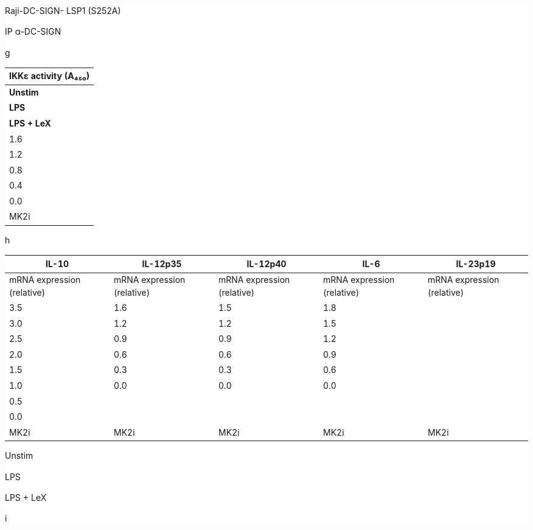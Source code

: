 Raji-DC-SIGN-
LSP1 (S252A)

IP α-DC-SIGN

g

| IKKε activity (A₄₅₀) |
| --- |
| **Unstim** |
| **LPS** |
| **LPS + LeX** |
| 1.6 |
| 1.2 |
| 0.8 |
| 0.4 |
| 0.0 |
| MK2i |

h

| IL-10 | IL-12p35 | IL-12p40 | IL-6 | IL-23p19 |
| --- | --- | --- | --- | --- |
| mRNA expression (relative) | mRNA expression (relative) | mRNA expression (relative) | mRNA expression (relative) | mRNA expression (relative) |
| 3.5 | 1.6 | 1.5 | 1.8 |
| 3.0 | 1.2 | 1.2 | 1.5 |
| 2.5 | 0.9 | 0.9 | 1.2 |
| 2.0 | 0.6 | 0.6 | 0.9 |
| 1.5 | 0.3 | 0.3 | 0.6 |
| 1.0 | 0.0 | 0.0 | 0.0 |
| 0.5 |  |  |  |
| 0.0 |  |  |  |
| MK2i | MK2i | MK2i | MK2i | MK2i |

Unstim

LPS

LPS + LeX

i
